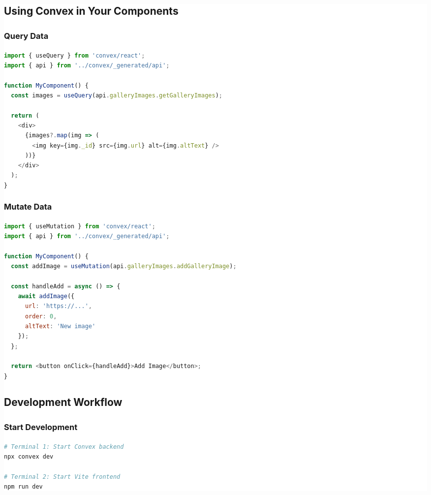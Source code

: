 ## Using Convex in Your Components

### **Query Data**
```javascript
import { useQuery } from 'convex/react';
import { api } from '../convex/_generated/api';

function MyComponent() {
  const images = useQuery(api.galleryImages.getGalleryImages);
  
  return (
    <div>
      {images?.map(img => (
        <img key={img._id} src={img.url} alt={img.altText} />
      ))}
    </div>
  );
}
```

### **Mutate Data**
```javascript
import { useMutation } from 'convex/react';
import { api } from '../convex/_generated/api';

function MyComponent() {
  const addImage = useMutation(api.galleryImages.addGalleryImage);
  
  const handleAdd = async () => {
    await addImage({
      url: 'https://...',
      order: 0,
      altText: 'New image'
    });
  };
  
  return <button onClick={handleAdd}>Add Image</button>;
}
```

## Development Workflow

### **Start Development**
```bash
# Terminal 1: Start Convex backend
npx convex dev

# Terminal 2: Start Vite frontend
npm run dev
```
